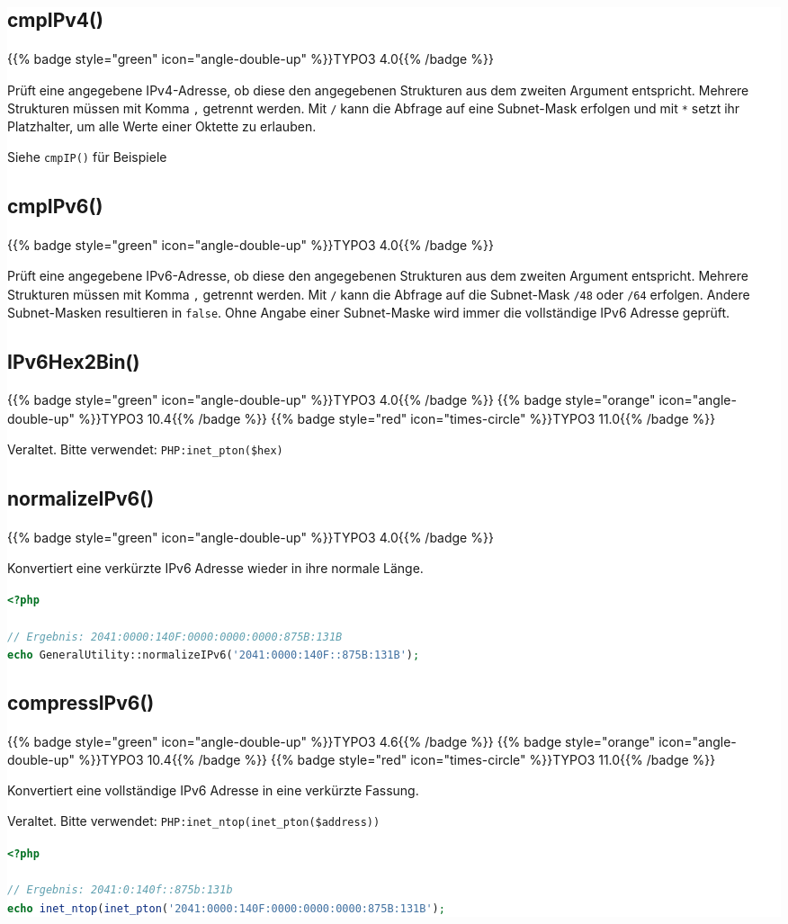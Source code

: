 ## cmpIPv4()

{{% badge style="green" icon="angle-double-up" %}}TYPO3 4.0{{% /badge %}}

Prüft eine angegebene IPv4-Adresse, ob diese den angegebenen Strukturen aus dem zweiten Argument entspricht. Mehrere Strukturen müssen mit Komma `,` getrennt werden. Mit `/` kann die Abfrage auf eine Subnet-Mask erfolgen und mit `*` setzt ihr Platzhalter, um alle Werte einer Oktette zu erlauben.

Siehe `cmpIP()` für Beispiele

## cmpIPv6()

{{% badge style="green" icon="angle-double-up" %}}TYPO3 4.0{{% /badge %}}

Prüft eine angegebene IPv6-Adresse, ob diese den angegebenen Strukturen aus dem zweiten Argument entspricht. Mehrere Strukturen müssen mit Komma `,` getrennt werden. Mit `/` kann die Abfrage auf die Subnet-Mask `/48` oder `/64` erfolgen. Andere Subnet-Masken resultieren in `false`. Ohne Angabe einer Subnet-Maske wird immer die vollständige IPv6 Adresse geprüft.

## IPv6Hex2Bin()

{{% badge style="green" icon="angle-double-up" %}}TYPO3 4.0{{% /badge %}}
{{% badge style="orange" icon="angle-double-up" %}}TYPO3 10.4{{% /badge %}}
{{% badge style="red" icon="times-circle" %}}TYPO3 11.0{{% /badge %}}

Veraltet. Bitte verwendet: `PHP:inet_pton($hex)`

## normalizeIPv6()

{{% badge style="green" icon="angle-double-up" %}}TYPO3 4.0{{% /badge %}}

Konvertiert eine verkürzte IPv6 Adresse wieder in ihre normale Länge.

```php
<?php

// Ergebnis: 2041:0000:140F:0000:0000:0000:875B:131B
echo GeneralUtility::normalizeIPv6('2041:0000:140F::875B:131B');
```

## compressIPv6()

{{% badge style="green" icon="angle-double-up" %}}TYPO3 4.6{{% /badge %}}
{{% badge style="orange" icon="angle-double-up" %}}TYPO3 10.4{{% /badge %}}
{{% badge style="red" icon="times-circle" %}}TYPO3 11.0{{% /badge %}}

Konvertiert eine vollständige IPv6 Adresse in eine verkürzte Fassung.

Veraltet. Bitte verwendet: `PHP:inet_ntop(inet_pton($address))`

```php
<?php

// Ergebnis: 2041:0:140f::875b:131b
echo inet_ntop(inet_pton('2041:0000:140F:0000:0000:0000:875B:131B');
```
